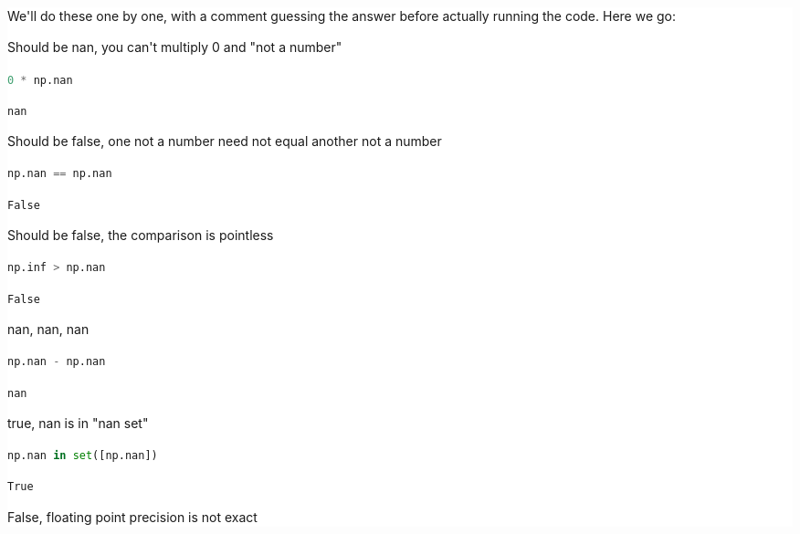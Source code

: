 We'll do these one by one, with a comment guessing the answer before actually running the code. Here we go:

Should be nan, you can't multiply 0 and "not a number"


```python
0 * np.nan 
```




    nan



Should be false, one not a number need not equal another not a number


```python
np.nan == np.nan 
```




    False



Should be false, the comparison is pointless


```python
np.inf > np.nan
```




    False



nan, nan, nan


```python
np.nan - np.nan
```




    nan



true, nan is in "nan set"


```python
np.nan in set([np.nan]) 
```




    True



False, floating point precision is not exact
